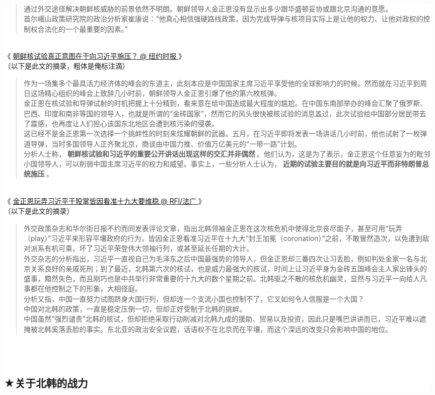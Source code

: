   <blockquote>
   通过外交途径解决朝鲜核威胁的前景依然不明朗。朝鲜领导人金正恩没有显示出多少跟华盛顿妥协或跟北京沟通的意愿。
   <br/>
   首尔峨山政策研究院的政治分析家崔康说：“他真心相信强硬路线政策，因为完成导弹与核项目实际上是让他的权力、让他对政权的控制权合法化的一个最重要的因素。”
  </blockquote>
  <br/>
  《
  <a href="https://cn.nytimes.com/china/20170904/north-korea-nuclear-test-china-xi-jinping/" rel="nofollow" target="_blank">
   朝鲜核试验真正意图在于向习近平施压？ @ 纽约时报
  </a>
  》
  <br/>
  （以下是此文的摘录，粗体是俺标注滴）
  <br/>
  <blockquote>
   作为一场集多个最具活力经济体的峰会的东道主，此刻本应是中国国家主席习近平享受他的全球影响力的时候。然而就在习近平到周日这场精心组织的峰会上致辞几小时前，朝鲜领导人金正恩引爆了他的第六枚核弹。
   <br/>
   金正恩在核试验和导弹试射的时机把握上十分精到，看来意在给中国造成最大程度的尴尬。在中国东南部举办的峰会汇聚了俄罗斯、巴西、印度和南非等国的领导人，也就是所谓的“金砖国家”，然而它的风头很快被核试验的消息盖过，此次试验给中国部分居民带去了震感，也再度让人们担心该国东北地区会遭到核污染的侵袭。
   <br/>
   这已经不是金正恩第一次选择一个挑衅性的时刻来炫耀朝鲜的武器。五月，在习近平即将发表一场讲话几小时前，他也试射了一枚弹道导弹，当时多国领导人正齐聚北京，商谈由中国力推、价值万亿美元的“一带一路”计划。
   <br/>
   分析人士称，
   <b>
    朝鲜核试验和习近平的重要公开讲话出现这样的交汇并非偶然
   </b>
   。他们认为，这是为了表示，金正恩这个任意妄为的毗邻小国领导人，可以削弱中国主席习近平的权力和威望。事实上，一些分析人士认为，
   <b>
    近期的试验主要目的就是向习近平而非特朗普总统施压
   </b>
   。
  </blockquote>
  <br/>
  《
  <a href="http://cn.rfi.fr/%E4%B8%AD%E5%9B%BD/20170906-%E5%A4%96%E5%AA%92%E5%88%86%E6%9E%90%E9%87%91%E6%AD%A3%E6%81%A9%E7%8E%A9%E5%BC%84%E4%B9%A0%E8%BF%91%E5%B9%B3%E4%BA%8E%E8%82%A1%E6%8E%8C%E7%9A%86%E5%9B%A0%E7%9C%8B%E5%87%86%E5%8D%81%E4%B9%9D%E5%A4%A7%E8%A6%81%E7%BB%B4%E7%A8%B3" rel="nofollow" target="_blank">
   金正恩玩弄习近平于股掌皆因看准十九大要维稳 @ RFI/法广
  </a>
  》
  <br/>
  （以下是此文的摘录）
  <br/>
  <blockquote>
   外交政策杂志和华尔街日报不约而同发表评论文章，指出北韩领袖金正恩在这次核危机中使得北京丧尽面子，甚至可用“玩弄（play）”习近平来形容平壤政府的行为，皆因金正恩看准习近平在十九大“封王加冕（coronation）”之前，不敢冒然造次，以免遭到敌对派系有机可乘，坏了习近平荣登伟大领袖行列，或甚至延长任期的大计。
   <br/>
   外交杂志的分析指出，习近平一直视自己为毛泽东之后中国最强势的领导人，但金正恩却三番四次让习丢脸，例如判处金家一名与北京关系良好的亲戚死刑；到了最近，北韩第六次的核试，也是威力最强大的核试，时间上让习近平身为金砖五国峰会主人家出锋头的盛事，黯然失色，而且刚巧也是中共举行非常重要的十九大的数个星期之前。北韩驱之不散的核危机幽灵，显然与习近平一向给人凡事都在他控制之下的形象，大相径庭。
   <br/>
   分析又指，中国一直努力试图跻身大国行列，但却连一个支流小国也控制不了，它又如何令人信服是一个大国？
   <br/>
   中国对北韩的政策，一直是稳定压倒一切，但却正好受制于北韩的挑衅。
   <br/>
   中国虽然“强烈谴责”北韩的核试，但却拒绝采取行动削减对北韩九成的援助、贸易以及投资，因此只是嘴巴讲讲而已，习近平难以遮掩被北韩奚落丢脸的事实。东北亚的政治安全议题，话语权不在北京而在平壤，而这个深远的改变只会影响中国的地位。
  </blockquote>
  <br/>
  <br/>
  <h2>
   ★关于北韩的战力
  </h2>